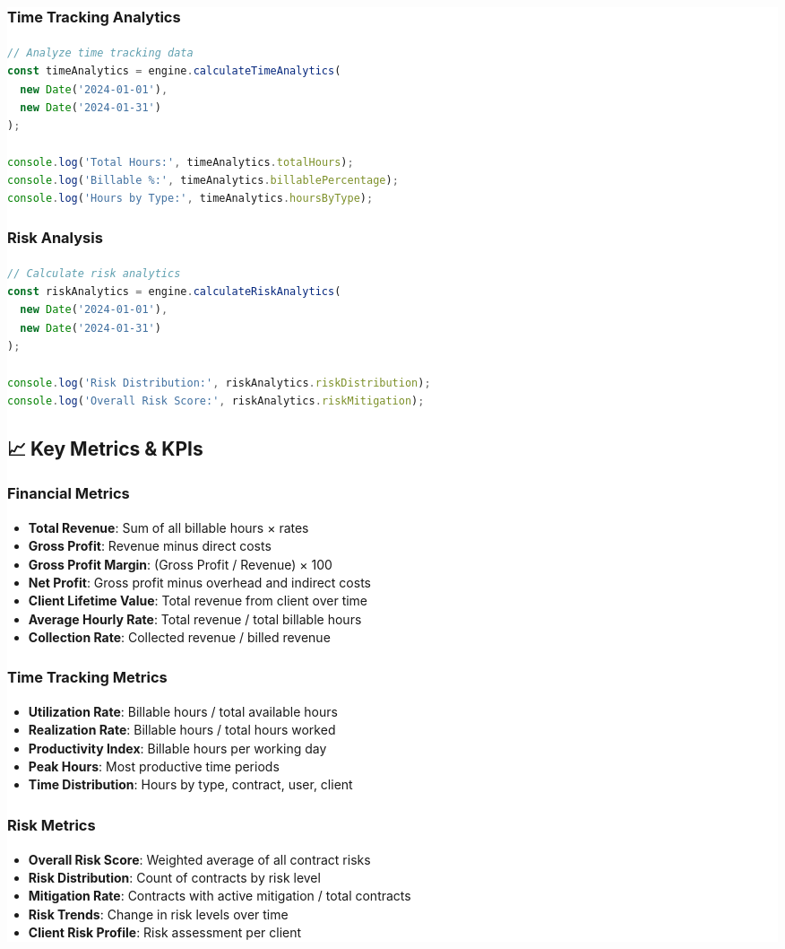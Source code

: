 ### Time Tracking Analytics

```typescript
// Analyze time tracking data
const timeAnalytics = engine.calculateTimeAnalytics(
  new Date('2024-01-01'),
  new Date('2024-01-31')
);

console.log('Total Hours:', timeAnalytics.totalHours);
console.log('Billable %:', timeAnalytics.billablePercentage);
console.log('Hours by Type:', timeAnalytics.hoursByType);
```

### Risk Analysis

```typescript
// Calculate risk analytics
const riskAnalytics = engine.calculateRiskAnalytics(
  new Date('2024-01-01'),
  new Date('2024-01-31')
);

console.log('Risk Distribution:', riskAnalytics.riskDistribution);
console.log('Overall Risk Score:', riskAnalytics.riskMitigation);
```

## 📈 **Key Metrics & KPIs**

### Financial Metrics
- **Total Revenue**: Sum of all billable hours × rates
- **Gross Profit**: Revenue minus direct costs
- **Gross Profit Margin**: (Gross Profit / Revenue) × 100
- **Net Profit**: Gross profit minus overhead and indirect costs
- **Client Lifetime Value**: Total revenue from client over time
- **Average Hourly Rate**: Total revenue / total billable hours
- **Collection Rate**: Collected revenue / billed revenue

### Time Tracking Metrics
- **Utilization Rate**: Billable hours / total available hours
- **Realization Rate**: Billable hours / total hours worked
- **Productivity Index**: Billable hours per working day
- **Peak Hours**: Most productive time periods
- **Time Distribution**: Hours by type, contract, user, client

### Risk Metrics
- **Overall Risk Score**: Weighted average of all contract risks
- **Risk Distribution**: Count of contracts by risk level
- **Mitigation Rate**: Contracts with active mitigation / total contracts
- **Risk Trends**: Change in risk levels over time
- **Client Risk Profile**: Risk assessment per client

